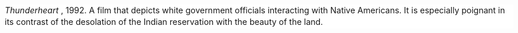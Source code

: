 <i>
Thunderheart
</i>
, 1992. A film that depicts white government officials interacting with Native Americans. It is especially poignant in its contrast of the desolation of the Indian reservation with the beauty of the land.
</p>
</font>
</body>
